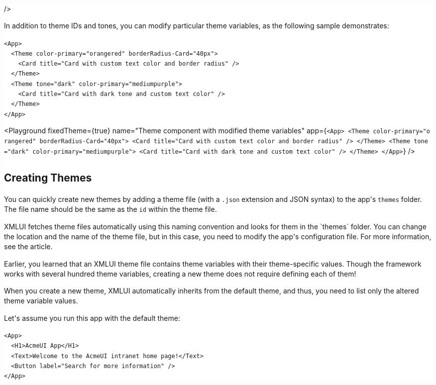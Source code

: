 />

In addition to theme IDs and tones, you can modify particular theme variables, as the following sample demonstrates:

```xmlui copy /color-primary="orangered"/ /borderRadius-Card="40px"/ /color-primary="mediumpurple"/
<App>
  <Theme color-primary="orangered" borderRadius-Card="40px">
    <Card title="Card with custom text color and border radius" />
  </Theme>
  <Theme tone="dark" color-primary="mediumpurple">
    <Card title="Card with dark tone and custom text color" />
  </Theme>
</App>
```

<Playground
    fixedTheme={true}
    name="Theme component with modified theme variables"
    app={`
    <App>
      <Theme color-primary="orangered" borderRadius-Card="40px">
        <Card title="Card with custom text color and border radius" />
      </Theme>
      <Theme tone="dark" color-primary="mediumpurple">
        <Card title="Card with dark tone and custom text color" />
      </Theme>
    </App>
  `}
/>

## Creating Themes

You can quickly create new themes by adding a theme file (with a `.json` extension and JSON syntax) to the app's `themes` folder. The file name should be the same as the `id` within the theme file.

<Callout type="info" emoji="📔">
    XMLUI fetches theme files automatically using this naming convention and looks for them in the `themes` folder. You
    can change the location and the name of the theme file, but in this case, you need to modify the app's configuration
    file. For more information, see the article.
</Callout>

Earlier, you learned that an XMLUI theme file contains theme variables with their theme-specific values. Though the framework works with several hundred theme variables, creating a new theme does not require defining each of them!

When you create a new theme, XMLUI automatically inherits from the default theme, and thus, you need to list only the altered theme variable values.

Let's assume you run this app with the default theme:

```xmlui copy
<App>
  <H1>AcmeUI App</H1>
  <Text>Welcome to the AcmeUI intranet home page!</Text>
  <Button label="Search for more information" />
</App>
```
